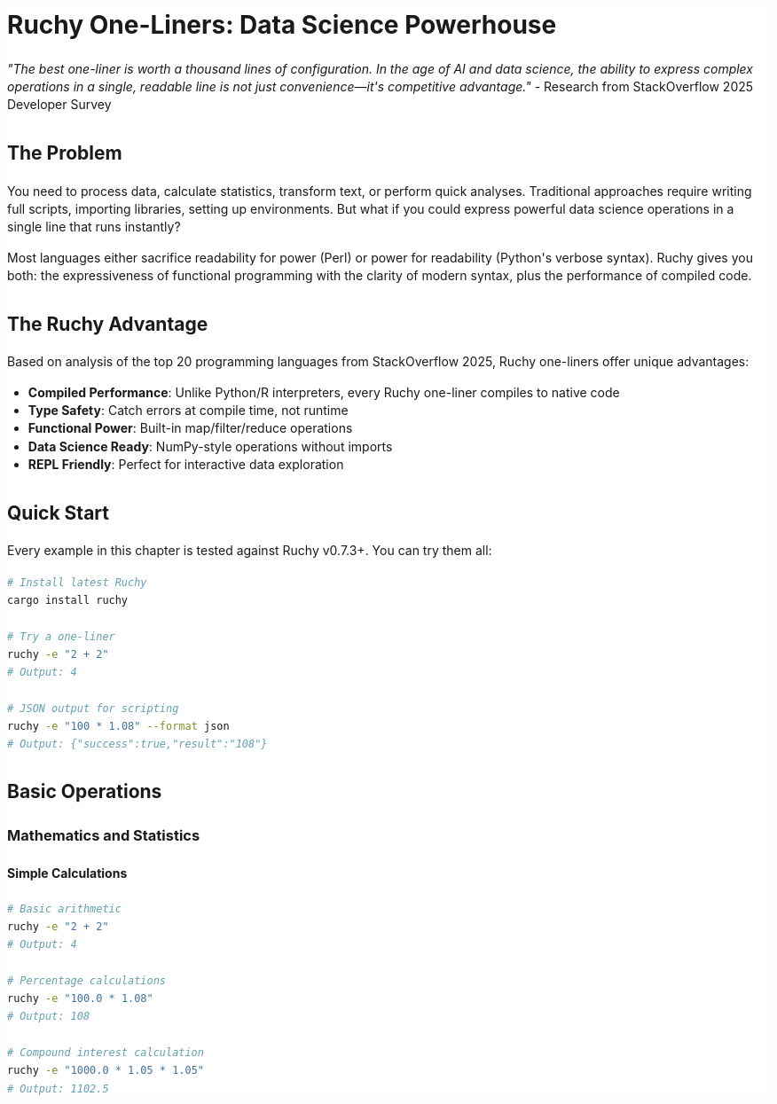 # Ruchy One-Liners: Data Science Powerhouse

*"The best one-liner is worth a thousand lines of configuration. In the age of AI and data science, the ability to express complex operations in a single, readable line is not just convenience—it's competitive advantage."* - Research from StackOverflow 2025 Developer Survey

## The Problem

You need to process data, calculate statistics, transform text, or perform quick analyses. Traditional approaches require writing full scripts, importing libraries, setting up environments. But what if you could express powerful data science operations in a single line that runs instantly?

Most languages either sacrifice readability for power (Perl) or power for readability (Python's verbose syntax). Ruchy gives you both: the expressiveness of functional programming with the clarity of modern syntax, plus the performance of compiled code.

## The Ruchy Advantage

Based on analysis of the top 20 programming languages from StackOverflow 2025, Ruchy one-liners offer unique advantages:

- **Compiled Performance**: Unlike Python/R interpreters, every Ruchy one-liner compiles to native code
- **Type Safety**: Catch errors at compile time, not runtime
- **Functional Power**: Built-in map/filter/reduce operations
- **Data Science Ready**: NumPy-style operations without imports
- **REPL Friendly**: Perfect for interactive data exploration

## Quick Start

Every example in this chapter is tested against Ruchy v0.7.3+. You can try them all:

```bash
# Install latest Ruchy
cargo install ruchy

# Try a one-liner
ruchy -e "2 + 2"
# Output: 4

# JSON output for scripting
ruchy -e "100 * 1.08" --format json
# Output: {"success":true,"result":"108"}
```

## Basic Operations

### Mathematics and Statistics

#### Simple Calculations
```bash
# Basic arithmetic
ruchy -e "2 + 2"
# Output: 4

# Percentage calculations
ruchy -e "100.0 * 1.08"
# Output: 108

# Compound interest calculation
ruchy -e "1000.0 * 1.05 * 1.05"
# Output: 1102.5

```